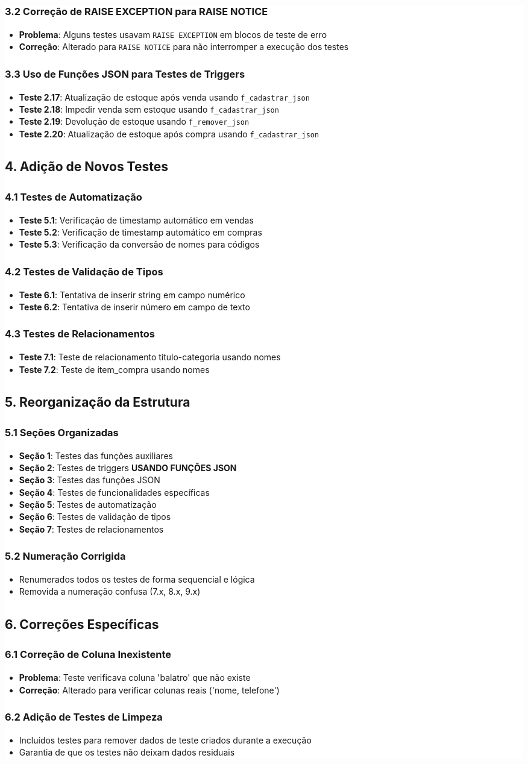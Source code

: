### 3.2 Correção de RAISE EXCEPTION para RAISE NOTICE
- **Problema**: Alguns testes usavam `RAISE EXCEPTION` em blocos de teste de erro
- **Correção**: Alterado para `RAISE NOTICE` para não interromper a execução dos testes

### 3.3 Uso de Funções JSON para Testes de Triggers
- **Teste 2.17**: Atualização de estoque após venda usando `f_cadastrar_json`
- **Teste 2.18**: Impedir venda sem estoque usando `f_cadastrar_json`
- **Teste 2.19**: Devolução de estoque usando `f_remover_json`
- **Teste 2.20**: Atualização de estoque após compra usando `f_cadastrar_json`

## 4. Adição de Novos Testes

### 4.1 Testes de Automatização
- **Teste 5.1**: Verificação de timestamp automático em vendas
- **Teste 5.2**: Verificação de timestamp automático em compras
- **Teste 5.3**: Verificação da conversão de nomes para códigos

### 4.2 Testes de Validação de Tipos
- **Teste 6.1**: Tentativa de inserir string em campo numérico
- **Teste 6.2**: Tentativa de inserir número em campo de texto

### 4.3 Testes de Relacionamentos
- **Teste 7.1**: Teste de relacionamento título-categoria usando nomes
- **Teste 7.2**: Teste de item_compra usando nomes

## 5. Reorganização da Estrutura

### 5.1 Seções Organizadas
- **Seção 1**: Testes das funções auxiliares
- **Seção 2**: Testes de triggers **USANDO FUNÇÕES JSON**
- **Seção 3**: Testes das funções JSON
- **Seção 4**: Testes de funcionalidades específicas
- **Seção 5**: Testes de automatização
- **Seção 6**: Testes de validação de tipos
- **Seção 7**: Testes de relacionamentos

### 5.2 Numeração Corrigida
- Renumerados todos os testes de forma sequencial e lógica
- Removida a numeração confusa (7.x, 8.x, 9.x)

## 6. Correções Específicas

### 6.1 Correção de Coluna Inexistente
- **Problema**: Teste verificava coluna 'balatro' que não existe
- **Correção**: Alterado para verificar colunas reais ('nome, telefone')

### 6.2 Adição de Testes de Limpeza
- Incluídos testes para remover dados de teste criados durante a execução
- Garantia de que os testes não deixam dados residuais
